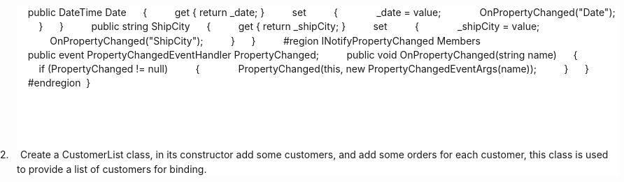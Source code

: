 &nbsp;&nbsp;&nbsp;&nbsp;<span class="cs__keyword">public</span>&nbsp;DateTime&nbsp;Date&nbsp;
&nbsp;&nbsp;&nbsp;&nbsp;{&nbsp;
&nbsp;&nbsp;&nbsp;&nbsp;&nbsp;&nbsp;&nbsp;&nbsp;<span class="cs__keyword">get</span>&nbsp;{&nbsp;<span class="cs__keyword">return</span>&nbsp;_date;&nbsp;}&nbsp;
&nbsp;&nbsp;&nbsp;&nbsp;&nbsp;&nbsp;&nbsp;&nbsp;<span class="cs__keyword">set</span>&nbsp;
&nbsp;&nbsp;&nbsp;&nbsp;&nbsp;&nbsp;&nbsp;&nbsp;{&nbsp;
&nbsp;&nbsp;&nbsp;&nbsp;&nbsp;&nbsp;&nbsp;&nbsp;&nbsp;&nbsp;&nbsp;&nbsp;_date&nbsp;=&nbsp;<span class="cs__keyword">value</span>;&nbsp;
&nbsp;&nbsp;&nbsp;&nbsp;&nbsp;&nbsp;&nbsp;&nbsp;&nbsp;&nbsp;&nbsp;&nbsp;OnPropertyChanged(<span class="cs__string">&quot;Date&quot;</span>);&nbsp;
&nbsp;&nbsp;&nbsp;&nbsp;&nbsp;&nbsp;&nbsp;&nbsp;}&nbsp;
&nbsp;&nbsp;&nbsp;&nbsp;}&nbsp;
&nbsp;
&nbsp;
&nbsp;&nbsp;&nbsp;&nbsp;<span class="cs__keyword">public</span>&nbsp;<span class="cs__keyword">string</span>&nbsp;ShipCity&nbsp;
&nbsp;&nbsp;&nbsp;&nbsp;{&nbsp;
&nbsp;&nbsp;&nbsp;&nbsp;&nbsp;&nbsp;&nbsp;&nbsp;<span class="cs__keyword">get</span>&nbsp;{&nbsp;<span class="cs__keyword">return</span>&nbsp;_shipCity;&nbsp;}&nbsp;
&nbsp;&nbsp;&nbsp;&nbsp;&nbsp;&nbsp;&nbsp;&nbsp;<span class="cs__keyword">set</span>&nbsp;
&nbsp;&nbsp;&nbsp;&nbsp;&nbsp;&nbsp;&nbsp;&nbsp;{&nbsp;
&nbsp;&nbsp;&nbsp;&nbsp;&nbsp;&nbsp;&nbsp;&nbsp;&nbsp;&nbsp;&nbsp;&nbsp;_shipCity&nbsp;=&nbsp;<span class="cs__keyword">value</span>;&nbsp;
&nbsp;&nbsp;&nbsp;&nbsp;&nbsp;&nbsp;&nbsp;&nbsp;&nbsp;&nbsp;&nbsp;&nbsp;OnPropertyChanged(<span class="cs__string">&quot;ShipCity&quot;</span>);&nbsp;
&nbsp;&nbsp;&nbsp;&nbsp;&nbsp;&nbsp;&nbsp;&nbsp;}&nbsp;
&nbsp;&nbsp;&nbsp;&nbsp;}<span class="cs__preproc">&nbsp;
&nbsp;
&nbsp;
&nbsp;&nbsp;&nbsp;&nbsp;#region&nbsp;INotifyPropertyChanged&nbsp;Members</span>&nbsp;
&nbsp;
&nbsp;
&nbsp;&nbsp;&nbsp;&nbsp;<span class="cs__keyword">public</span>&nbsp;<span class="cs__keyword">event</span>&nbsp;PropertyChangedEventHandler&nbsp;PropertyChanged;&nbsp;
&nbsp;
&nbsp;
&nbsp;&nbsp;&nbsp;&nbsp;<span class="cs__keyword">public</span>&nbsp;<span class="cs__keyword">void</span>&nbsp;OnPropertyChanged(<span class="cs__keyword">string</span>&nbsp;name)&nbsp;
&nbsp;&nbsp;&nbsp;&nbsp;{&nbsp;
&nbsp;&nbsp;&nbsp;&nbsp;&nbsp;&nbsp;&nbsp;&nbsp;<span class="cs__keyword">if</span>&nbsp;(PropertyChanged&nbsp;!=&nbsp;<span class="cs__keyword">null</span>)&nbsp;
&nbsp;&nbsp;&nbsp;&nbsp;&nbsp;&nbsp;&nbsp;&nbsp;{&nbsp;
&nbsp;&nbsp;&nbsp;&nbsp;&nbsp;&nbsp;&nbsp;&nbsp;&nbsp;&nbsp;&nbsp;&nbsp;PropertyChanged(<span class="cs__keyword">this</span>,&nbsp;<span class="cs__keyword">new</span>&nbsp;PropertyChangedEventArgs(name));&nbsp;
&nbsp;&nbsp;&nbsp;&nbsp;&nbsp;&nbsp;&nbsp;&nbsp;}&nbsp;
&nbsp;&nbsp;&nbsp;&nbsp;}<span class="cs__preproc">&nbsp;
&nbsp;
&nbsp;
&nbsp;&nbsp;&nbsp;&nbsp;#endregion</span>&nbsp;
}&nbsp;
&nbsp;
</pre>
</div>
</div>
</div>
<div class="endscriptcode">&nbsp;</div>
<p class="MsoListParagraphCxSpFirst"><span>&nbsp;</span></p>
<p class="MsoListParagraphCxSpLast" style="text-indent:-.25in"><span><span>2.<span style="font:7.0pt &quot;Times New Roman&quot;">&nbsp;&nbsp;&nbsp;&nbsp;&nbsp;&nbsp;
</span></span></span><span>Create a <span class="SpellE">CustomerList</span> class, in its constructor add some customers, and add some orders for each customer, this class is used to provide a list of customers for binding.
</span></p>
